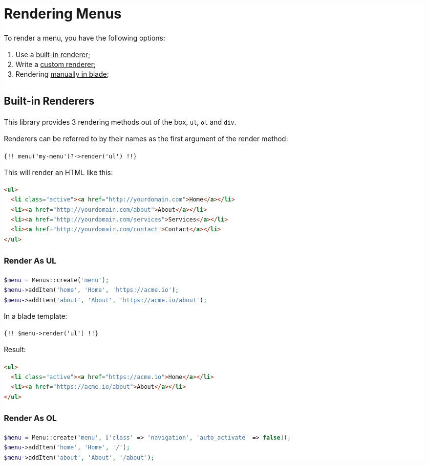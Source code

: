 # Rendering Menus

To render a menu, you have the following options:

1. Use a [built-in renderer](#built-in-renderers);
2. Write a [custom renderer](#custom-renderers);
3. Rendering [manually in blade](#manual-rendering);

## Built-in Renderers

This library provides 3 rendering methods out of the box, `ul`, `ol` and `div`.

Renderers can be referred to by their names as the first argument of the render method:

```blade
{!! menu('my-menu')?->render('ul') !!}
```

This will render an HTML like this:

```html
<ul>
  <li class="active"><a href="http://yourdomain.com">Home</a></li>
  <li><a href="http://yourdomain.com/about">About</a></li>
  <li><a href="http://yourdomain.com/services">Services</a></li>
  <li><a href="http://yourdomain.com/contact">Contact</a></li>
</ul>
```
### Render As UL

```php
$menu = Menus::create('menu');
$menu->addItem('home', 'Home', 'https://acme.io');
$menu->addItem('about', 'About', 'https://acme.io/about');
```

In a blade template:

```blade
{!! $menu->render('ul') !!}
```

Result:

```html
<ul>
  <li class="active"><a href="https://acme.io">Home</a></li>
  <li><a href="https://acme.io/about">About</a></li>
</ul>
```

### Render As OL

```php
$menu = Menu::create('menu', ['class' => 'navigation', 'auto_activate' => false]);
$menu->addItem('home', 'Home', '/');
$menu->addItem('about', 'About', '/about');
```

